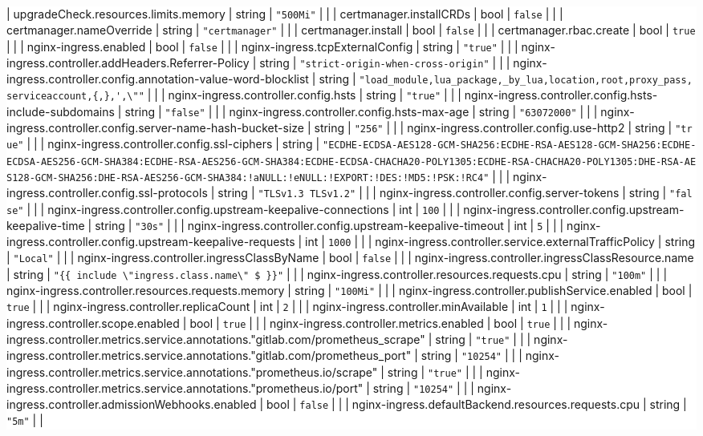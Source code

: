 | upgradeCheck.resources.limits.memory | string | `"500Mi"` |  |
| certmanager.installCRDs | bool | `false` |  |
| certmanager.nameOverride | string | `"certmanager"` |  |
| certmanager.install | bool | `false` |  |
| certmanager.rbac.create | bool | `true` |  |
| nginx-ingress.enabled | bool | `false` |  |
| nginx-ingress.tcpExternalConfig | string | `"true"` |  |
| nginx-ingress.controller.addHeaders.Referrer-Policy | string | `"strict-origin-when-cross-origin"` |  |
| nginx-ingress.controller.config.annotation-value-word-blocklist | string | `"load_module,lua_package,_by_lua,location,root,proxy_pass,serviceaccount,{,},',\""` |  |
| nginx-ingress.controller.config.hsts | string | `"true"` |  |
| nginx-ingress.controller.config.hsts-include-subdomains | string | `"false"` |  |
| nginx-ingress.controller.config.hsts-max-age | string | `"63072000"` |  |
| nginx-ingress.controller.config.server-name-hash-bucket-size | string | `"256"` |  |
| nginx-ingress.controller.config.use-http2 | string | `"true"` |  |
| nginx-ingress.controller.config.ssl-ciphers | string | `"ECDHE-ECDSA-AES128-GCM-SHA256:ECDHE-RSA-AES128-GCM-SHA256:ECDHE-ECDSA-AES256-GCM-SHA384:ECDHE-RSA-AES256-GCM-SHA384:ECDHE-ECDSA-CHACHA20-POLY1305:ECDHE-RSA-CHACHA20-POLY1305:DHE-RSA-AES128-GCM-SHA256:DHE-RSA-AES256-GCM-SHA384:!aNULL:!eNULL:!EXPORT:!DES:!MD5:!PSK:!RC4"` |  |
| nginx-ingress.controller.config.ssl-protocols | string | `"TLSv1.3 TLSv1.2"` |  |
| nginx-ingress.controller.config.server-tokens | string | `"false"` |  |
| nginx-ingress.controller.config.upstream-keepalive-connections | int | `100` |  |
| nginx-ingress.controller.config.upstream-keepalive-time | string | `"30s"` |  |
| nginx-ingress.controller.config.upstream-keepalive-timeout | int | `5` |  |
| nginx-ingress.controller.config.upstream-keepalive-requests | int | `1000` |  |
| nginx-ingress.controller.service.externalTrafficPolicy | string | `"Local"` |  |
| nginx-ingress.controller.ingressClassByName | bool | `false` |  |
| nginx-ingress.controller.ingressClassResource.name | string | `"{{ include \"ingress.class.name\" $ }}"` |  |
| nginx-ingress.controller.resources.requests.cpu | string | `"100m"` |  |
| nginx-ingress.controller.resources.requests.memory | string | `"100Mi"` |  |
| nginx-ingress.controller.publishService.enabled | bool | `true` |  |
| nginx-ingress.controller.replicaCount | int | `2` |  |
| nginx-ingress.controller.minAvailable | int | `1` |  |
| nginx-ingress.controller.scope.enabled | bool | `true` |  |
| nginx-ingress.controller.metrics.enabled | bool | `true` |  |
| nginx-ingress.controller.metrics.service.annotations."gitlab.com/prometheus_scrape" | string | `"true"` |  |
| nginx-ingress.controller.metrics.service.annotations."gitlab.com/prometheus_port" | string | `"10254"` |  |
| nginx-ingress.controller.metrics.service.annotations."prometheus.io/scrape" | string | `"true"` |  |
| nginx-ingress.controller.metrics.service.annotations."prometheus.io/port" | string | `"10254"` |  |
| nginx-ingress.controller.admissionWebhooks.enabled | bool | `false` |  |
| nginx-ingress.defaultBackend.resources.requests.cpu | string | `"5m"` |  |